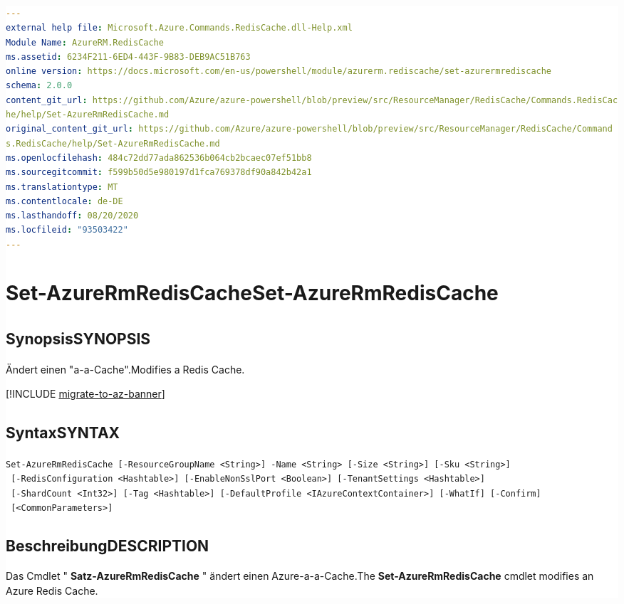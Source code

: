```yaml
---
external help file: Microsoft.Azure.Commands.RedisCache.dll-Help.xml
Module Name: AzureRM.RedisCache
ms.assetid: 6234F211-6ED4-443F-9B83-DEB9AC51B763
online version: https://docs.microsoft.com/en-us/powershell/module/azurerm.rediscache/set-azurermrediscache
schema: 2.0.0
content_git_url: https://github.com/Azure/azure-powershell/blob/preview/src/ResourceManager/RedisCache/Commands.RedisCache/help/Set-AzureRmRedisCache.md
original_content_git_url: https://github.com/Azure/azure-powershell/blob/preview/src/ResourceManager/RedisCache/Commands.RedisCache/help/Set-AzureRmRedisCache.md
ms.openlocfilehash: 484c72dd77ada862536b064cb2bcaec07ef51bb8
ms.sourcegitcommit: f599b50d5e980197d1fca769378df90a842b42a1
ms.translationtype: MT
ms.contentlocale: de-DE
ms.lasthandoff: 08/20/2020
ms.locfileid: "93503422"
---
```

# <span data-ttu-id="85b64-101">Set-AzureRmRedisCache</span><span class="sxs-lookup"><span data-stu-id="85b64-101">Set-AzureRmRedisCache</span></span>

## <span data-ttu-id="85b64-102">Synopsis</span><span class="sxs-lookup"><span data-stu-id="85b64-102">SYNOPSIS</span></span>
<span data-ttu-id="85b64-103">Ändert einen "a-a-Cache".</span><span class="sxs-lookup"><span data-stu-id="85b64-103">Modifies a Redis Cache.</span></span>

[!INCLUDE [migrate-to-az-banner](../../includes/migrate-to-az-banner.md)]

## <span data-ttu-id="85b64-104">Syntax</span><span class="sxs-lookup"><span data-stu-id="85b64-104">SYNTAX</span></span>

```
Set-AzureRmRedisCache [-ResourceGroupName <String>] -Name <String> [-Size <String>] [-Sku <String>]
 [-RedisConfiguration <Hashtable>] [-EnableNonSslPort <Boolean>] [-TenantSettings <Hashtable>]
 [-ShardCount <Int32>] [-Tag <Hashtable>] [-DefaultProfile <IAzureContextContainer>] [-WhatIf] [-Confirm]
 [<CommonParameters>]
```

## <span data-ttu-id="85b64-105">Beschreibung</span><span class="sxs-lookup"><span data-stu-id="85b64-105">DESCRIPTION</span></span>
<span data-ttu-id="85b64-106">Das Cmdlet " **Satz-AzureRmRedisCache** " ändert einen Azure-a-a-Cache.</span><span class="sxs-lookup"><span data-stu-id="85b64-106">The **Set-AzureRmRedisCache** cmdlet modifies an Azure Redis Cache.</span></span>
